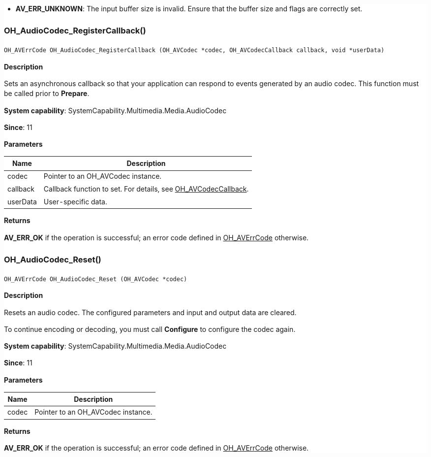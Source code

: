 - **AV_ERR_UNKNOWN**: The input buffer size is invalid. Ensure that the buffer size and flags are correctly set.

### OH_AudioCodec_RegisterCallback()

```
OH_AVErrCode OH_AudioCodec_RegisterCallback (OH_AVCodec *codec, OH_AVCodecCallback callback, void *userData)
```

**Description**

Sets an asynchronous callback so that your application can respond to events generated by an audio codec. This function must be called prior to **Prepare**.

**System capability**: SystemCapability.Multimedia.Media.AudioCodec

**Since**: 11

**Parameters**

| Name| Description| 
| -------- | -------- |
| codec | Pointer to an OH_AVCodec instance.| 
| callback | Callback function to set. For details, see [OH_AVCodecCallback](_o_h___a_v_codec_callback.md).| 
| userData | User-specific data.| 

**Returns**

**AV_ERR_OK** if the operation is successful; an error code defined in [OH_AVErrCode](_core.md#oh_averrcode) otherwise.


### OH_AudioCodec_Reset()

```
OH_AVErrCode OH_AudioCodec_Reset (OH_AVCodec *codec)
```

**Description**

Resets an audio codec. The configured parameters and input and output data are cleared.

To continue encoding or decoding, you must call **Configure** to configure the codec again.

**System capability**: SystemCapability.Multimedia.Media.AudioCodec

**Since**: 11

**Parameters**

| Name| Description| 
| -------- | -------- |
| codec | Pointer to an OH_AVCodec instance. | 

**Returns**

**AV_ERR_OK** if the operation is successful; an error code defined in [OH_AVErrCode](_core.md#oh_averrcode) otherwise.
